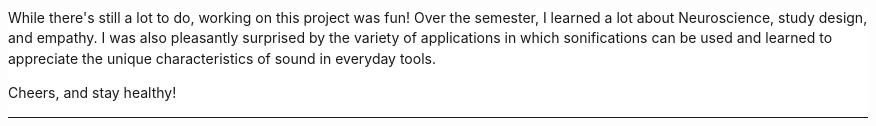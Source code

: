 While there's still a lot to do, working on this project was fun!
Over the semester, I learned a lot about Neuroscience, study design, and empathy.
I was also pleasantly surprised by the variety of applications in which sonifications can be used and learned to appreciate the unique characteristics of sound in everyday tools.

Cheers, and stay healthy!

---

[^fear]: [Functional Fear Predicts Public Health Compliance in the COVID-19 Pandemic](https://link.springer.com/article/10.1007/s11469-020-00281-5)  
April 2020; Craig A. Harper, Liam P. Stchell, Dean Fido, Robert D. Latzman

[^us]: [Compliance with COVID-19 Mitigation Measures in the United States](https://papers.ssrn.com/sol3/papers.cfm?abstract_id=3582626)  
August 2021; Benjamin van Rooij, Anne Leonore de Bruijn, Chris Reinders Folmer, Emmeke Barbara Kooistra, Malouke Esra Kuiper, Megan Brownlee, Elke Olthuis, Adam Fine

[^empathy]: [The emotional path to action: Empathy promotes physical distancing and wearing of face masks during the COVID-19 pandemic](https://psyarxiv.com/y2cg5)  
March 2020; Stefan Pfattheicher, Laila Nockur, Robert Böhm, Claudia Sassenrath, Michael Bang Petersen

[^co2]: [Predictive and retrospective modeling of airborne infection risk using monitored carbon dioxide](https://journals.sagepub.com/doi/10.1177/1420326X211043564)  
September 2021; Henry C. Burridge, Shiwei Fan, Roderic L. Jones, Catherine J. Noakes, P. F. Linden

[^concert]: [CO₂ concentration visualization for COVID-19 infection prevention in concert halls](https://doi.org/10.1539/eohp.2021-0010-OA)  
October 2021; Hiroko Kitamura, Yo Ishigaki, Tomoko Kuriyama, Takashi Moritake

[^scary]: [Music and sound in the horror film & why some modern and avant-garde music lends itself to it so well](https://www.academia.edu/1510776/Music_and_sound_in_the_horror_film_and_why_some_modern_and_avant_garde_music_lends_itself_to_it_so_well)  
April 2012; Julia Heimerdinger
